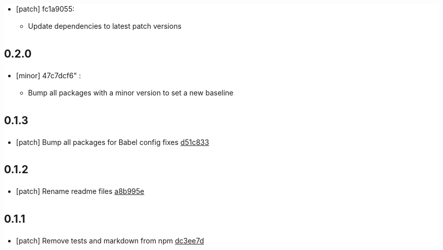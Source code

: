 - [patch] fc1a9055:

  - Update dependencies to latest patch versions

## 0.2.0

- [minor] 47c7dcf6"
  :

  - Bump all packages with a minor version to set a new baseline

## 0.1.3

- [patch] Bump all packages for Babel config fixes [d51c833](d51c833)

## 0.1.2

- [patch] Rename readme files [a8b995e](a8b995e)

## 0.1.1

- [patch] Remove tests and markdown from npm [dc3ee7d](dc3ee7d)
